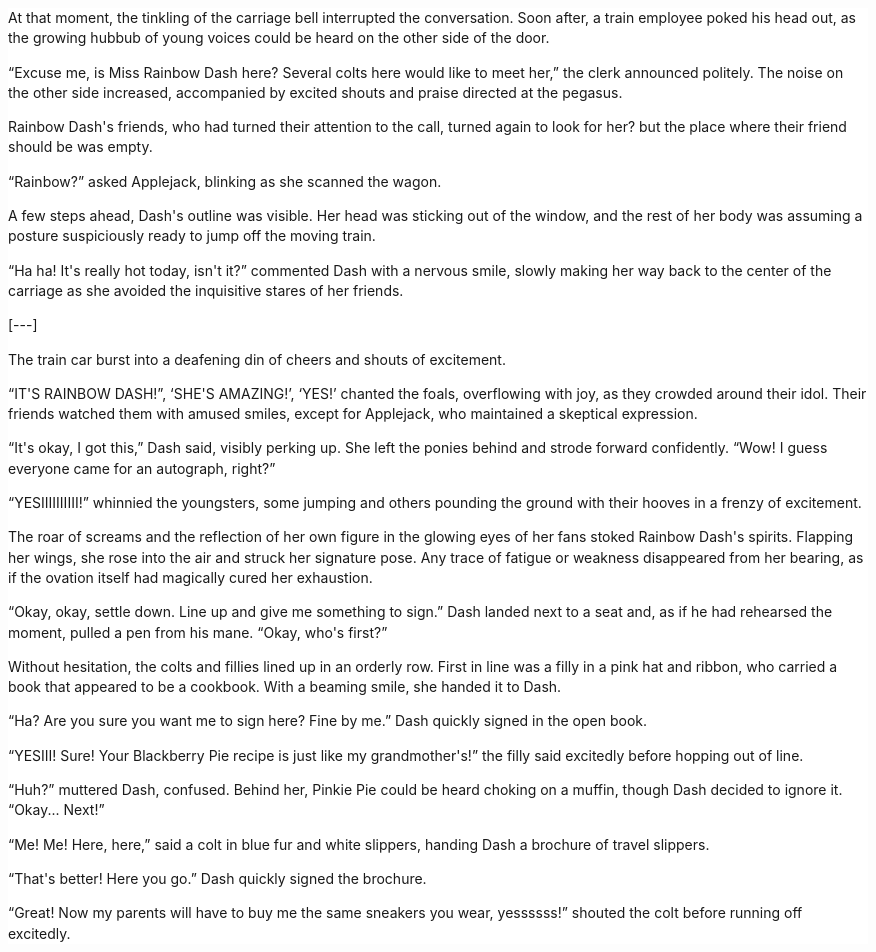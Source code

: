 At that moment, the tinkling of the carriage bell interrupted the conversation. Soon after, a train employee poked his head out, as the growing hubbub of young voices could be heard on the other side of the door.

“Excuse me, is Miss Rainbow Dash here? Several colts here would like to meet her,” the clerk announced politely. The noise on the other side increased, accompanied by excited shouts and praise directed at the pegasus.

Rainbow Dash's friends, who had turned their attention to the call, turned again to look for her? but the place where their friend should be was empty.

“Rainbow?” asked Applejack, blinking as she scanned the wagon.

A few steps ahead, Dash's outline was visible. Her head was sticking out of the window, and the rest of her body was assuming a posture suspiciously ready to jump off the moving train.

“Ha ha! It's really hot today, isn't it?” commented Dash with a nervous smile, slowly making her way back to the center of the carriage as she avoided the inquisitive stares of her friends.

[---]

The train car burst into a deafening din of cheers and shouts of excitement.

“IT'S RAINBOW DASH!”, ‘SHE'S AMAZING!’, ‘YES!’ chanted the foals, overflowing with joy, as they crowded around their idol. Their friends watched them with amused smiles, except for Applejack, who maintained a skeptical expression.

“It's okay, I got this,” Dash said, visibly perking up. She left the ponies behind and strode forward confidently. “Wow! I guess everyone came for an autograph, right?”

“YESIIIIIIIIII!” whinnied the youngsters, some jumping and others pounding the ground with their hooves in a frenzy of excitement.

The roar of screams and the reflection of her own figure in the glowing eyes of her fans stoked Rainbow Dash's spirits. Flapping her wings, she rose into the air and struck her signature pose. Any trace of fatigue or weakness disappeared from her bearing, as if the ovation itself had magically cured her exhaustion.

“Okay, okay, settle down. Line up and give me something to sign.” Dash landed next to a seat and, as if he had rehearsed the moment, pulled a pen from his mane. “Okay, who's first?”

Without hesitation, the colts and fillies lined up in an orderly row. First in line was a filly in a pink hat and ribbon, who carried a book that appeared to be a cookbook. With a beaming smile, she handed it to Dash.

“Ha? Are you sure you want me to sign here? Fine by me.” Dash quickly signed in the open book.

“YESIII! Sure! Your Blackberry Pie recipe is just like my grandmother's!” the filly said excitedly before hopping out of line.

“Huh?” muttered Dash, confused. Behind her, Pinkie Pie could be heard choking on a muffin, though Dash decided to ignore it. “Okay... Next!”

“Me! Me! Here, here,” said a colt in blue fur and white slippers, handing Dash a brochure of travel slippers.

“That's better! Here you go.” Dash quickly signed the brochure.

“Great! Now my parents will have to buy me the same sneakers you wear, yessssss!” shouted the colt before running off excitedly.
